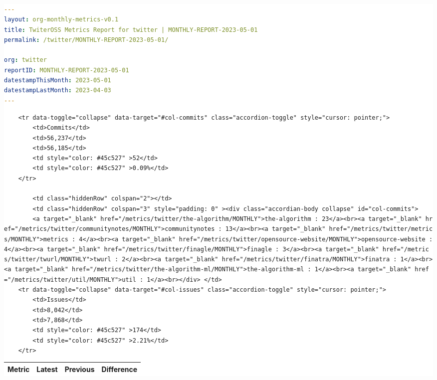 ```yaml
---
layout: org-monthly-metrics-v0.1
title: TwiterOSS Metrics Report for twitter | MONTHLY-REPORT-2023-05-01
permalink: /twitter/MONTHLY-REPORT-2023-05-01/

org: twitter
reportID: MONTHLY-REPORT-2023-05-01
datestampThisMonth: 2023-05-01
datestampLastMonth: 2023-04-03
---
```



<table class="table table-condensed" style="border-collapse:collapse;">
    <thead>
    <tr>
        <th>Metric</th>
        <th>Latest</th>
        <th>Previous</th>
        <th colspan="2" style="text-align: center;">Difference</th>
    </tr>
    </thead>
    <tbody>

        <tr data-toggle="collapse" data-target="#col-commits" class="accordion-toggle" style="cursor: pointer;">
            <td>Commits</td>
            <td>56,237</td>
            <td>56,185</td>
            <td style="color: #45c527" >52</td>
            <td style="color: #45c527" >0.09%</td>
        </tr>
        
            <td class="hiddenRow" colspan="2"></td>
            <td class="hiddenRow" colspan="3" style="padding: 0" ><div class="accordian-body collapse" id="col-commits">
            <a target="_blank" href="/metrics/twitter/the-algorithm/MONTHLY">the-algorithm : 23</a><br><a target="_blank" href="/metrics/twitter/communitynotes/MONTHLY">communitynotes : 13</a><br><a target="_blank" href="/metrics/twitter/metrics/MONTHLY">metrics : 4</a><br><a target="_blank" href="/metrics/twitter/opensource-website/MONTHLY">opensource-website : 4</a><br><a target="_blank" href="/metrics/twitter/finagle/MONTHLY">finagle : 3</a><br><a target="_blank" href="/metrics/twitter/twurl/MONTHLY">twurl : 2</a><br><a target="_blank" href="/metrics/twitter/finatra/MONTHLY">finatra : 1</a><br><a target="_blank" href="/metrics/twitter/the-algorithm-ml/MONTHLY">the-algorithm-ml : 1</a><br><a target="_blank" href="/metrics/twitter/util/MONTHLY">util : 1</a><br></div> </td>
        <tr data-toggle="collapse" data-target="#col-issues" class="accordion-toggle" style="cursor: pointer;">
            <td>Issues</td>
            <td>8,042</td>
            <td>7,868</td>
            <td style="color: #45c527" >174</td>
            <td style="color: #45c527" >2.21%</td>
        </tr>
        